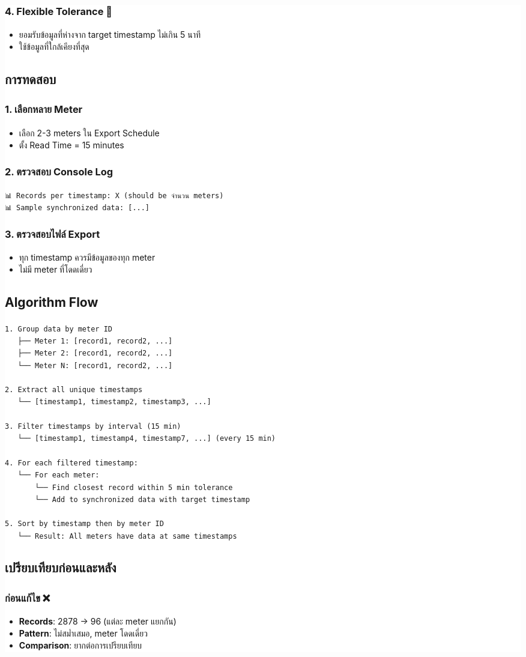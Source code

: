 ### **4. Flexible Tolerance** 🔄
- ยอมรับข้อมูลที่ห่างจาก target timestamp ไม่เกิน 5 นาที
- ใช้ข้อมูลที่ใกล้เคียงที่สุด

## การทดสอบ

### **1. เลือกหลาย Meter**
- เลือก 2-3 meters ใน Export Schedule
- ตั้ง Read Time = 15 minutes

### **2. ตรวจสอบ Console Log**
```
📊 Records per timestamp: X (should be จำนวน meters)
📊 Sample synchronized data: [...]
```

### **3. ตรวจสอบไฟล์ Export**
- ทุก timestamp ควรมีข้อมูลของทุก meter
- ไม่มี meter ที่โดดเดี่ยว

## Algorithm Flow

```
1. Group data by meter ID
   ├── Meter 1: [record1, record2, ...]
   ├── Meter 2: [record1, record2, ...]
   └── Meter N: [record1, record2, ...]

2. Extract all unique timestamps
   └── [timestamp1, timestamp2, timestamp3, ...]

3. Filter timestamps by interval (15 min)
   └── [timestamp1, timestamp4, timestamp7, ...] (every 15 min)

4. For each filtered timestamp:
   └── For each meter:
       └── Find closest record within 5 min tolerance
       └── Add to synchronized data with target timestamp

5. Sort by timestamp then by meter ID
   └── Result: All meters have data at same timestamps
```

## เปรียบเทียบก่อนและหลัง

### **ก่อนแก้ไข** ❌
- **Records**: 2878 → 96 (แต่ละ meter แยกกัน)
- **Pattern**: ไม่สม่ำเสมอ, meter โดดเดี่ยว
- **Comparison**: ยากต่อการเปรียบเทียบ
